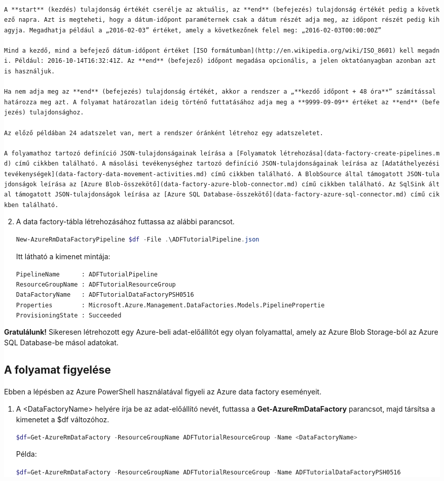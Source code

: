     A **start** (kezdés) tulajdonság értékét cserélje az aktuális, az **end** (befejezés) tulajdonság értékét pedig a következő napra. Azt is megteheti, hogy a dátum-időpont paraméternek csak a dátum részét adja meg, az időpont részét pedig kihagyja. Megadhatja például a „2016-02-03” értéket, amely a következőnek felel meg: „2016-02-03T00:00:00Z”
     
    Mind a kezdő, mind a befejező dátum-időpont értéket [ISO formátumban](http://en.wikipedia.org/wiki/ISO_8601) kell megadni. Például: 2016-10-14T16:32:41Z. Az **end** (befejező) időpont megadása opcionális, a jelen oktatóanyagban azonban azt is használjuk. 
     
    Ha nem adja meg az **end** (befejezés) tulajdonság értékét, akkor a rendszer a „**kezdő időpont + 48 óra**” számítással határozza meg azt. A folyamat határozatlan ideig történő futtatásához adja meg a **9999-09-09** értéket az **end** (befejezés) tulajdonsághoz.
     
    Az előző példában 24 adatszelet van, mert a rendszer óránként létrehoz egy adatszeletet.

    A folyamathoz tartozó definíció JSON-tulajdonságainak leírása a [Folyamatok létrehozása](data-factory-create-pipelines.md) című cikkben található. A másolási tevékenységhez tartozó definíció JSON-tulajdonságainak leírása az [Adatáthelyezési tevékenységek](data-factory-data-movement-activities.md) című cikkben található. A BlobSource által támogatott JSON-tulajdonságok leírása az [Azure Blob-összekötő](data-factory-azure-blob-connector.md) című cikkben található. Az SqlSink által támogatott JSON-tulajdonságok leírása az [Azure SQL Database-összekötő](data-factory-azure-sql-connector.md) című cikkben található.
2. A data factory-tábla létrehozásához futtassa az alábbi parancsot.

    ```PowerShell   
    New-AzureRmDataFactoryPipeline $df -File .\ADFTutorialPipeline.json
    ```

    Itt látható a kimenet mintája: 

    ```
    PipelineName      : ADFTutorialPipeline
    ResourceGroupName : ADFTutorialResourceGroup
    DataFactoryName   : ADFTutorialDataFactoryPSH0516
    Properties        : Microsoft.Azure.Management.DataFactories.Models.PipelinePropertie
    ProvisioningState : Succeeded
    ```

**Gratulálunk!** Sikeresen létrehozott egy Azure-beli adat-előállítót egy olyan folyamattal, amely az Azure Blob Storage-ból az Azure SQL Database-be másol adatokat. 

<a id="monitor-the-pipeline" class="xliff"></a>

## A folyamat figyelése
Ebben a lépésben az Azure PowerShell használatával figyeli az Azure data factory eseményeit.

1. A &lt;DataFactoryName&gt; helyére írja be az adat-előállító nevét, futtassa a **Get-AzureRmDataFactory** parancsot, majd társítsa a kimenetet a $df változóhoz.

    ```PowerShell  
    $df=Get-AzureRmDataFactory -ResourceGroupName ADFTutorialResourceGroup -Name <DataFactoryName>
    ```

    Példa:
    ```PowerShell
    $df=Get-AzureRmDataFactory -ResourceGroupName ADFTutorialResourceGroup -Name ADFTutorialDataFactoryPSH0516
    ```
    